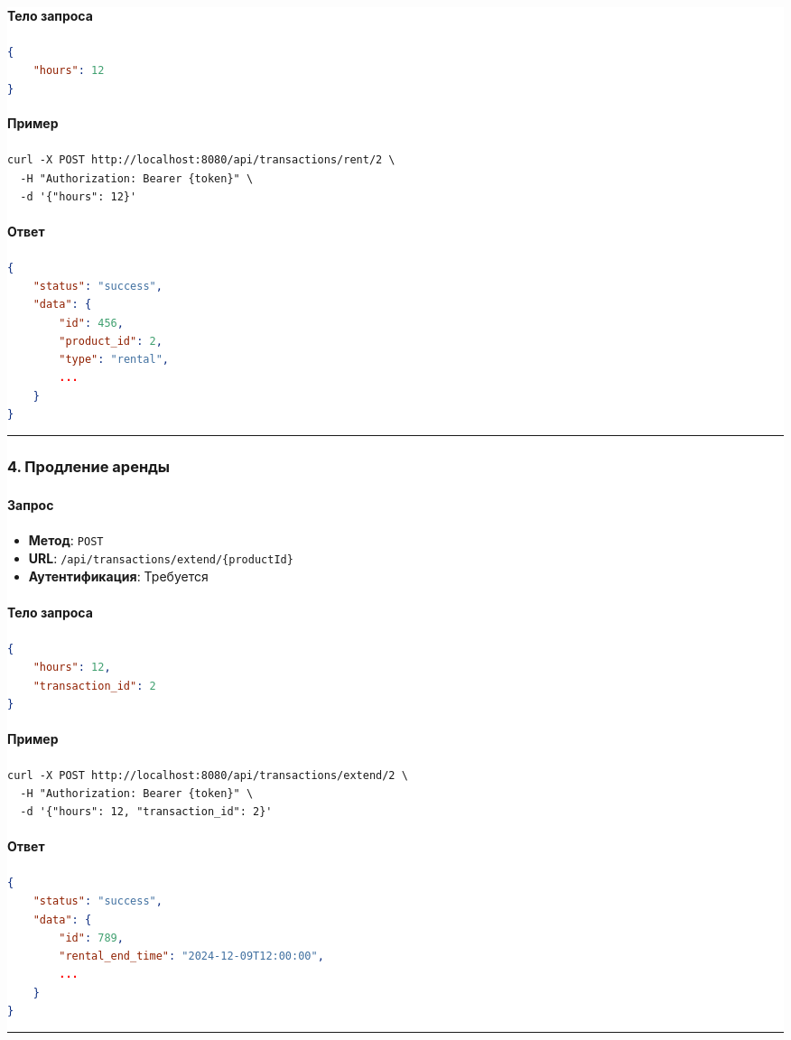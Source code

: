 #### Тело запроса
```json
{
    "hours": 12
}
```

#### Пример
```shell
curl -X POST http://localhost:8080/api/transactions/rent/2 \
  -H "Authorization: Bearer {token}" \
  -d '{"hours": 12}'
```

#### Ответ
```json
{
    "status": "success",
    "data": {
        "id": 456,
        "product_id": 2,
        "type": "rental",
        ...
    }
}
```

---

### 4. **Продление аренды**
#### Запрос
- **Метод**: `POST`
- **URL**: `/api/transactions/extend/{productId}`
- **Аутентификация**: Требуется

#### Тело запроса
```json
{
    "hours": 12,
    "transaction_id": 2
}
```

#### Пример
```shell
curl -X POST http://localhost:8080/api/transactions/extend/2 \
  -H "Authorization: Bearer {token}" \
  -d '{"hours": 12, "transaction_id": 2}'
```

#### Ответ
```json
{
    "status": "success",
    "data": {
        "id": 789,
        "rental_end_time": "2024-12-09T12:00:00",
        ...
    }
}
```

---